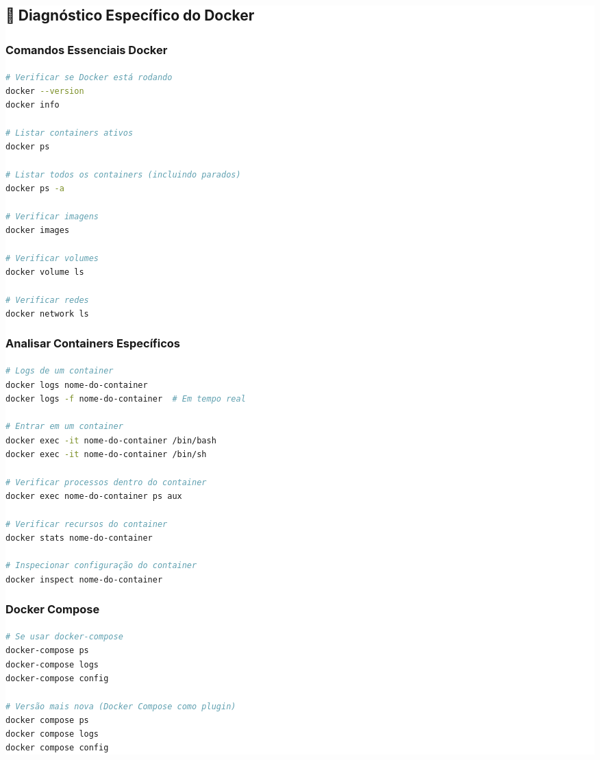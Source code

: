 ## 🐳 Diagnóstico Específico do Docker

### Comandos Essenciais Docker
```bash
# Verificar se Docker está rodando
docker --version
docker info

# Listar containers ativos
docker ps

# Listar todos os containers (incluindo parados)
docker ps -a

# Verificar imagens
docker images

# Verificar volumes
docker volume ls

# Verificar redes
docker network ls
```

### Analisar Containers Específicos
```bash
# Logs de um container
docker logs nome-do-container
docker logs -f nome-do-container  # Em tempo real

# Entrar em um container
docker exec -it nome-do-container /bin/bash
docker exec -it nome-do-container /bin/sh

# Verificar processos dentro do container
docker exec nome-do-container ps aux

# Verificar recursos do container
docker stats nome-do-container

# Inspecionar configuração do container
docker inspect nome-do-container
```

### Docker Compose
```bash
# Se usar docker-compose
docker-compose ps
docker-compose logs
docker-compose config

# Versão mais nova (Docker Compose como plugin)
docker compose ps
docker compose logs
docker compose config
```
